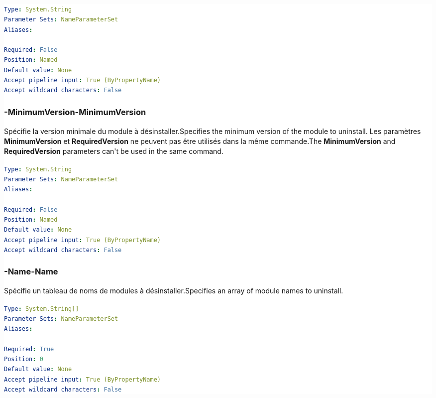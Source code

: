 ```yaml
Type: System.String
Parameter Sets: NameParameterSet
Aliases:

Required: False
Position: Named
Default value: None
Accept pipeline input: True (ByPropertyName)
Accept wildcard characters: False
```

### <span data-ttu-id="d8e92-136">-MinimumVersion</span><span class="sxs-lookup"><span data-stu-id="d8e92-136">-MinimumVersion</span></span>

<span data-ttu-id="d8e92-137">Spécifie la version minimale du module à désinstaller.</span><span class="sxs-lookup"><span data-stu-id="d8e92-137">Specifies the minimum version of the module to uninstall.</span></span> <span data-ttu-id="d8e92-138">Les paramètres **MinimumVersion** et **RequiredVersion** ne peuvent pas être utilisés dans la même commande.</span><span class="sxs-lookup"><span data-stu-id="d8e92-138">The **MinimumVersion** and **RequiredVersion** parameters can't be used in the same command.</span></span>

```yaml
Type: System.String
Parameter Sets: NameParameterSet
Aliases:

Required: False
Position: Named
Default value: None
Accept pipeline input: True (ByPropertyName)
Accept wildcard characters: False
```

### <span data-ttu-id="d8e92-139">-Name</span><span class="sxs-lookup"><span data-stu-id="d8e92-139">-Name</span></span>

<span data-ttu-id="d8e92-140">Spécifie un tableau de noms de modules à désinstaller.</span><span class="sxs-lookup"><span data-stu-id="d8e92-140">Specifies an array of module names to uninstall.</span></span>

```yaml
Type: System.String[]
Parameter Sets: NameParameterSet
Aliases:

Required: True
Position: 0
Default value: None
Accept pipeline input: True (ByPropertyName)
Accept wildcard characters: False
```
